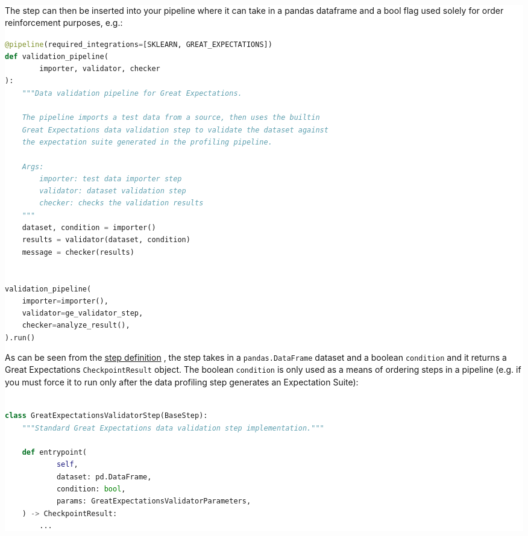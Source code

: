 The step can then be inserted into your pipeline where it can take in a pandas dataframe and a bool flag used solely for
order reinforcement purposes, e.g.:

```python
@pipeline(required_integrations=[SKLEARN, GREAT_EXPECTATIONS])
def validation_pipeline(
        importer, validator, checker
):
    """Data validation pipeline for Great Expectations.

    The pipeline imports a test data from a source, then uses the builtin
    Great Expectations data validation step to validate the dataset against
    the expectation suite generated in the profiling pipeline.

    Args:
        importer: test data importer step
        validator: dataset validation step
        checker: checks the validation results
    """
    dataset, condition = importer()
    results = validator(dataset, condition)
    message = checker(results)


validation_pipeline(
    importer=importer(),
    validator=ge_validator_step,
    checker=analyze_result(),
).run()
```

As can be seen from
the [step definition](https://apidocs.zenml.io/latest/integration\_code\_docs/integrations-great\_expectations/#zenml.integrations.great\_expectations.steps.ge\_validator.GreatExpectationsValidatorStep)
, the step takes in a `pandas.DataFrame` dataset and a boolean `condition` and it returns a Great
Expectations `CheckpointResult` object. The boolean `condition` is only used as a means of ordering steps in a
pipeline (e.g. if you must force it to run only after the data profiling step generates an Expectation Suite):

```python

class GreatExpectationsValidatorStep(BaseStep):
    """Standard Great Expectations data validation step implementation."""

    def entrypoint(
            self,
            dataset: pd.DataFrame,
            condition: bool,
            params: GreatExpectationsValidatorParameters,
    ) -> CheckpointResult:
        ...
```
